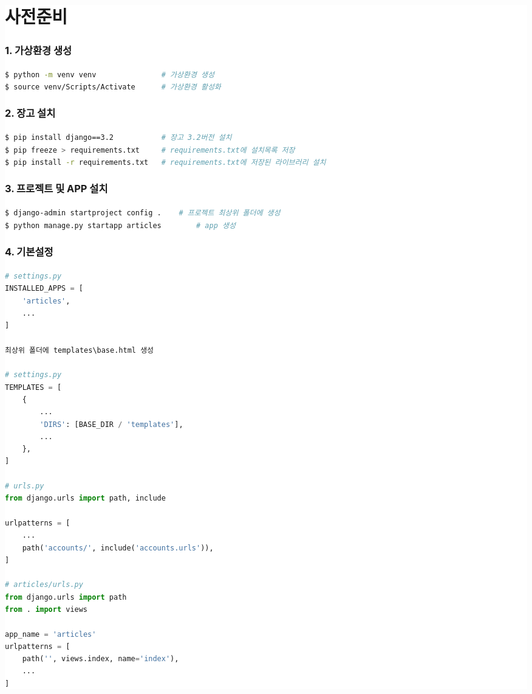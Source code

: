 # 사전준비

### 1. 가상환경 생성

```bash
$ python -m venv venv				# 가상환경 생성
$ source venv/Scripts/Activate		# 가상환경 활성화
```



### 2. 장고 설치

```bash
$ pip install django==3.2			# 장고 3.2버전 설치
$ pip freeze > requirements.txt		# requirements.txt에 설치목록 저장
$ pip install -r requirements.txt 	# requirements.txt에 저장된 라이브러리 설치
```



### 3. 프로젝트 및 APP 설치

``` bash
$ django-admin startproject config .	# 프로젝트 최상위 폴더에 생성
$ python manage.py startapp articles		# app 생성
```



### 4. 기본설정

```python
# settings.py 
INSTALLED_APPS = [
    'articles',
    ...
]

최상위 폴더에 templates\base.html 생성

# settings.py
TEMPLATES = [
    {
        ...
        'DIRS': [BASE_DIR / 'templates'],
        ...
    },
]

# urls.py
from django.urls import path, include

urlpatterns = [
    ...
    path('accounts/', include('accounts.urls')),
]

# articles/urls.py
from django.urls import path
from . import views

app_name = 'articles'
urlpatterns = [
    path('', views.index, name='index'),
    ...
]
```